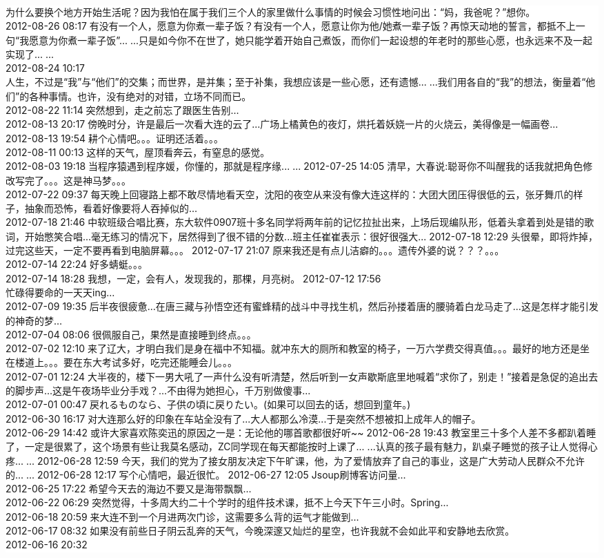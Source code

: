 为什么要换个地方开始生活呢？因为我怕在属于我们三个人的家里做什么事情的时候会习惯性地问出：“妈，我爸呢？”想你。   
2012-08-26 08:17
有没有一个人，愿意为你煮一辈子饭？有没有一个人，愿意让你为他/她煮一辈子饭？再惊天动地的誓言，都抵不上一句“我愿意为你煮一辈子饭”... ...只是如今你不在世了，她只能学着开始自己煮饭，而你们一起设想的年老时的那些心愿，也永远来不及一起实现了... ...   
2012-08-24 10:17  
人生，不过是“我”与“他们”的交集；而世界，是并集；至于补集，我想应该是一些心愿，还有遗憾... ...我们用各自的“我”的想法，衡量着“他们”的各种事情。也许，没有绝对的对错，立场不同而已。   
2012-08-22 11:14
突然想到，走之前忘了跟医生告别…   
2012-08-13 20:17
傍晚时分，许是最后一次看大连的云了…广场上橘黄色的夜灯，烘托着妖娆一片的火烧云，美得像是一幅画卷…   
2012-08-13 19:54
耕个心情吧。。。证明还活着。。。   
2012-08-11 00:13
这样的天气，屋顶看奔云，有窒息的感觉。   
2012-08-03 19:18
当程序猿遇到程序媛，你懂的，那就是程序缘... ...
2012-07-25 14:05
清早，大春说:聪哥你不叫醒我的话我就把角色修改写完了。。。这是神马梦。。。   
2012-07-22 09:37
每天晚上回寝路上都不敢尽情地看天空，沈阳的夜空从来没有像大连这样的：大团大团压得很低的云，张牙舞爪的样子，抽象而恐怖，看着好像要将人吞掉似的…   
2012-07-18 21:46
中软班级合唱比赛，东大软件0907班十多名同学将两年前的记忆拉扯出来，上场后现编队形，低着头拿着到处是错的歌词，开始憋笑合唱...毫无练习的情况下，居然得到了很不错的分数...班主任崔崔表示：很好很强大...
2012-07-18 12:29
头很晕，即将炸掉，过完这些天，一定不要再看到电脑屏幕。。。
2012-07-17 21:07
原来我还是有点儿洁癖的。。。遗传外婆的说？？？。。。   
2012-07-14 22:24
好多蜻蜓。。。   
2012-07-14 18:28
我想，一定，会有人，发现我的，那棵，月亮树。
2012-07-12 17:56  
忙碌得要命的一天天ing…   
2012-07-09 19:35
后半夜很疲惫…在唐三藏与孙悟空还有蜜蜂精的战斗中寻找生机，然后孙搂着唐的腰骑着白龙马走了…这是怎样才能引发的神奇的梦…   
2012-07-04 08:06
很佩服自己，果然是直接睡到终点。。。   
2012-07-02 12:10
来了辽大，才明白我们是身在福中不知福。就冲东大的厕所和教室的椅子，一万六学费交得真值。。。最好的地方还是坐在楼道上。。。要在东大考试多好，吃完还能睡会儿。。。   
2012-07-01 12:24
大半夜的，楼下一男大吼了一声什么没有听清楚，然后听到一女声歇斯底里地喊着“求你了，别走！”接着是急促的追出去的脚步声…这是午夜场毕业分手戏？…不由得为她担心，千万别做傻事…   
2012-07-01 00:47
戻れるものなら、子供の頃に戻りたい。(如果可以回去的话，想回到童年。)   
2012-06-30 16:17
对大连那么好的印象在车站全没有了...大人都那么冷漠...于是突然不想被扣上成年人的帽子。   
2012-06-29 14:42
或许大家喜欢陈奕迅的原因之一是：无论他的哪首歌都很好听~~
2012-06-28 19:43
教室里三十多个人差不多都趴着睡了，一定是很累了，这个场景有些让我莫名感动，ZC同学现在每天都能按时上课了... ...认真的孩子最有魅力，趴桌子睡觉的孩子让人觉得心疼... ...
2012-06-28 12:59
今天，我们的党为了接女朋友决定下午旷课，他，为了爱情放弃了自己的事业，这是广大劳动人民群众不允许的... ...
2012-06-28 12:17
写个心情吧，最近很忙。
2012-06-27 12:05
Jsoup刷博客访问量…   
2012-06-25 17:22
希望今天去的海边不要又是海带飘飘…   
2012-06-22 06:29
突然觉得，十多周大约二十个学时的组件技术课，抵不上今天下午三小时。Spring...   
2012-06-18 20:59
来大连不到一个月进两次门诊，这需要多么背的运气才能做到…   
2012-06-17 08:32
如果没有前些日子阴云乱奔的天气，今晚深邃又灿烂的星空，也许我就不会如此平和安静地去欣赏。   
2012-06-16 20:32
